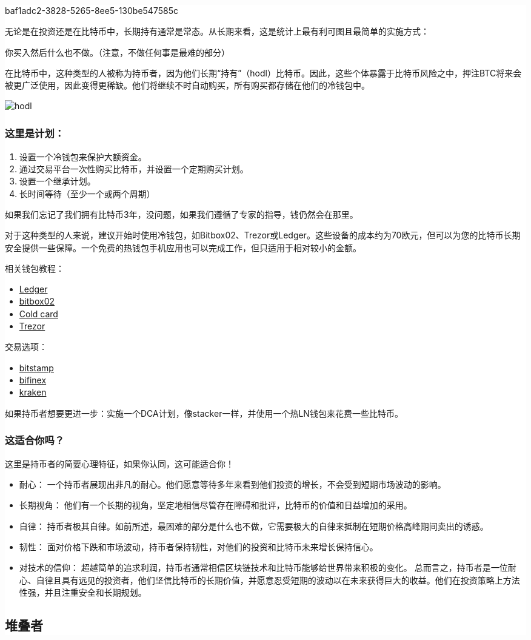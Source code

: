 <chapterId>baf1adc2-3828-5265-8ee5-130be547585c</chapterId>

无论是在投资还是在比特币中，长期持有通常是常态。从长期来看，这是统计上最有利可图且最简单的实施方式：

你买入然后什么也不做。（注意，不做任何事是最难的部分）

在比特币中，这种类型的人被称为持币者，因为他们长期“持有”（hodl）比特币。因此，这些个体暴露于比特币风险之中，押注BTC将来会被更广泛使用，因此变得更稀缺。他们将继续不时自动购买，所有购买都存储在他们的冷钱包中。

![hodl](assets/plan/0.webp)

### 这里是计划：

1. 设置一个冷钱包来保护大额资金。
2. 通过交易平台一次性购买比特币，并设置一个定期购买计划。
3. 设置一个继承计划。
4. 长时间等待（至少一个或两个周期）

如果我们忘记了我们拥有比特币3年，没问题，如果我们遵循了专家的指导，钱仍然会在那里。

对于这种类型的人来说，建议开始时使用冷钱包，如Bitbox02、Trezor或Ledger。这些设备的成本约为70欧元，但可以为您的比特币长期安全提供一些保障。一个免费的热钱包手机应用也可以完成工作，但只适用于相对较小的金额。

相关钱包教程：

- [Ledger](https://planb.network/tutorials/wallet/ledger)
- [bitbox02](https://planb.network/tutorials/wallet/bitbox02)
- [Cold card](https://planb.network/tutorials/wallet/coldcard)
- [Trezor](https://planb.network/tutorials/wallet/trezor)

交易选项：

- [bitstamp](https://planb.network/tutorials/exchange/bitstamp)
- [bifinex](https://planb.network/tutorials/exchange/bitfinex)
- [kraken](https://planb.network/tutorials/exchange/kraken)

如果持币者想要更进一步：实施一个DCA计划，像stacker一样，并使用一个热LN钱包来花费一些比特币。

### 这适合你吗？

这里是持币者的简要心理特征，如果你认同，这可能适合你！

- 耐心：
  一个持币者展现出非凡的耐心。他们愿意等待多年来看到他们投资的增长，不会受到短期市场波动的影响。

- 长期视角：
  他们有一个长期的视角，坚定地相信尽管存在障碍和批评，比特币的价值和日益增加的采用。

- 自律：
  持币者极其自律。如前所述，最困难的部分是什么也不做，它需要极大的自律来抵制在短期价格高峰期间卖出的诱惑。

- 韧性：
  面对价格下跌和市场波动，持币者保持韧性，对他们的投资和比特币未来增长保持信心。

- 对技术的信仰：
  超越简单的追求利润，持币者通常相信区块链技术和比特币能够给世界带来积极的变化。
  总而言之，持币者是一位耐心、自律且具有远见的投资者，他们坚信比特币的长期价值，并愿意忍受短期的波动以在未来获得巨大的收益。他们在投资策略上方法性强，并且注重安全和长期规划。

## 堆叠者
